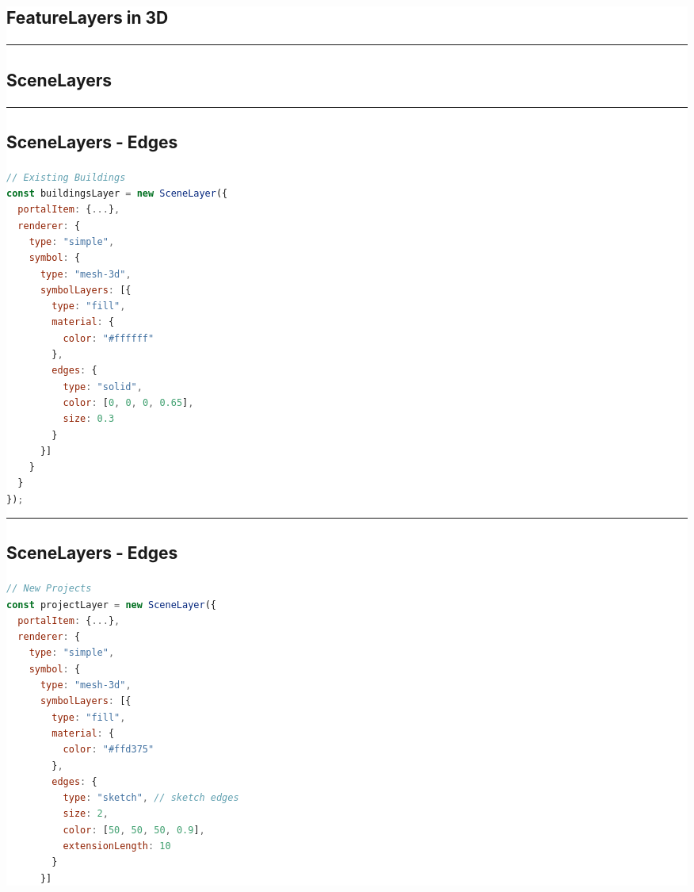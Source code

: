 
## FeatureLayers in 3D

<iframe height='600' scrolling='no' title='Relationship' src='https://ralucanicola.github.io/JSAPI_demos/malta-contour-lines/' frameborder='no' allowtransparency='true' allowfullscreen='true' style='width: 100%;'>
</iframe>

---

## SceneLayers

---

## SceneLayers - Edges

```js
// Existing Buildings
const buildingsLayer = new SceneLayer({
  portalItem: {...},
  renderer: {
    type: "simple",
    symbol: {
      type: "mesh-3d",
      symbolLayers: [{
        type: "fill",
        material: {
          color: "#ffffff"
        },
        edges: {
          type: "solid",
          color: [0, 0, 0, 0.65],
          size: 0.3
        }
      }]
    }
  }
});
```

---

## SceneLayers - Edges

```js
// New Projects
const projectLayer = new SceneLayer({
  portalItem: {...},
  renderer: {
    type: "simple",
    symbol: {
      type: "mesh-3d",
      symbolLayers: [{
        type: "fill",
        material: {
          color: "#ffd375"
        },
        edges: {
          type: "sketch", // sketch edges
          size: 2,
          color: [50, 50, 50, 0.9],
          extensionLength: 10
        }
      }]
```